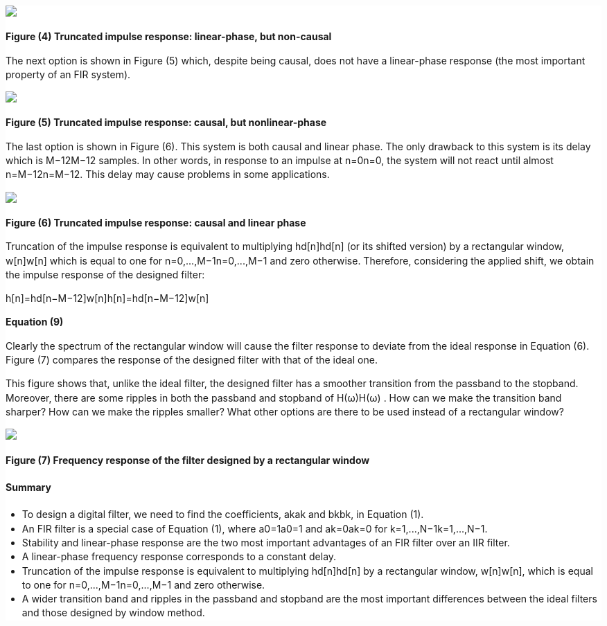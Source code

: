 ![](https://www.allaboutcircuits.com/uploads/articles/Arar_windowing_fig4_.jpg)

**Figure \(4\) Truncated impulse response: linear-phase, but non-causal**

The next option is shown in Figure \(5\) which, despite being causal, does not have a linear-phase response \(the most important property of an FIR system\).

![](https://www.allaboutcircuits.com/uploads/articles/Fig5.jpg)

**Figure \(5\) Truncated impulse response: causal, but nonlinear-phase**

The last option is shown in Figure \(6\). This system is both causal and linear phase. The only drawback to this system is its delay which is M−12M−12 samples. In other words, in response to an impulse at n=0n=0, the system will not react until almost n=M−12n=M−12. This delay may cause problems in some applications.

![](https://www.allaboutcircuits.com/uploads/articles/Fig6.jpg)

**Figure \(6\) Truncated impulse response: causal and linear phase**

Truncation of the impulse response is equivalent to multiplying hd\[n\]hd\[n\] \(or its shifted version\) by a rectangular window, w\[n\]w\[n\] which is equal to one for n=0,...,M−1n=0,...,M−1 and zero otherwise. Therefore, considering the applied shift, we obtain the impulse response of the designed filter:

h\[n\]=hd\[n−M−12\]w\[n\]h\[n\]=hd\[n−M−12\]w\[n\]

**Equation \(9\)**

Clearly the spectrum of the rectangular window will cause the filter response to deviate from the ideal response in Equation \(6\). Figure \(7\) compares the response of the designed filter with that of the ideal one.

This figure shows that, unlike the ideal filter, the designed filter has a smoother transition from the passband to the stopband. Moreover, there are some ripples in both the passband and stopband of H\(ω\)H\(ω\) . How can we make the transition band sharper? How can we make the ripples smaller? What other options are there to be used instead of a rectangular window?

![](https://www.allaboutcircuits.com/uploads/articles/Fig7.jpg)

**Figure \(7\) Frequency response of the filter designed by a rectangular window**

#### Summary

* To design a digital filter, we need to find the coefficients, akak and bkbk, in Equation \(1\).
* An FIR filter is a special case of Equation \(1\), where a0=1a0=1 and ak=0ak=0 for k=1,...,N−1k=1,...,N−1.
* Stability and linear-phase response are the two most important advantages of an FIR filter over an IIR filter.
* A linear-phase frequency response corresponds to a constant delay.
* Truncation of the impulse response is equivalent to multiplying hd\[n\]hd\[n\] by a rectangular window, w\[n\]w\[n\], which is equal to one for n=0,...,M−1n=0,...,M−1 and zero otherwise.
* A wider transition band and ripples in the passband and stopband are the most important differences between the ideal filters and those designed by window method.

